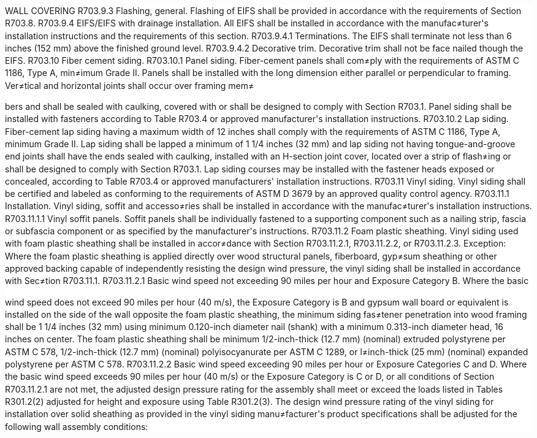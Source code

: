 







WALL COVERING
R703.9.3 Flashing, general. Flashing of EIFS shall be provided in accordance with the requirements of Section R703.8.
R703.9.4 EIFS/EIFS with drainage installation. All EIFS shall be installed in accordance with the manufac≠turer's installation instructions and the requirements of this section.
R703.9.4.1 Terminations. The EIFS shall terminate not less than 6 inches (152 mm) above the finished ground level.
R703.9.4.2 Decorative trim. Decorative trim shall not be face nailed though the EIFS.
R703.10 Fiber cement siding.
R703.10.1 Panel siding. Fiber-cement panels shall com≠ply with the requirements of ASTM C 1186, Type A, min≠imum Grade II. Panels shall be installed with the long dimension either parallel or perpendicular to framing. Ver≠tical and horizontal joints shall occur over framing mem≠

bers and shall be sealed with caulking, covered with
or shall be designed to comply with Section R703.1. Panel siding shall be installed with fasteners according to Table R703.4 or approved manufacturer's installation instructions.
R703.10.2 Lap siding. Fiber-cement lap siding having a maximum width of 12 inches shall comply with the requirements of ASTM C 1186, Type A, minimum Grade
II. Lap siding shall be lapped a minimum of 1 1/4 inches (32 mm) and lap siding not having tongue-and-groove end joints shall have the ends sealed with caulking, installed with an H-section joint cover, located over a strip of flash≠ing or shall be designed to comply with Section R703.1. Lap siding courses may be installed with the fastener heads exposed or concealed, according to Table R703.4 or approved manufacturers' installation instructions.
R703.11 Vinyl siding. Vinyl siding shall be certified and labeled as conforming to the requirements of ASTM D 3679 by an approved quality control agency.
R703.11.1 Installation. Vinyl siding, soffit and accesso≠ries shall be installed in accordance with the manufac≠turer's installation instructions.
R703.11.1.1 Vinyl soffit panels. Soffit panels shall be individually fastened to a supporting component such as a nailing strip, fascia or subfascia component or as specified by the manufacturer's instructions.
R703.11.2 Foam plastic sheathing. Vinyl siding used with foam plastic sheathing shall be installed in accor≠dance with Section R703.11.2.1, R703.11.2.2, or R703.11.2.3.
Exception: Where the foam plastic sheathing is applied directly over wood structural panels, fiberboard, gyp≠sum sheathing or other approved backing capable of independently resisting the design wind pressure, the vinyl siding shall be installed in accordance with Sec≠tion R703.11.1.
R703.11.2.1 Basic wind speed not exceeding 90 miles per hour and Exposure Category B. Where the basic




wind speed does not exceed 90 miles per hour (40 m/s), the Exposure Category is B and gypsum wall board or equivalent is installed on the side of the wall opposite the foam plastic sheathing, the minimum siding fas≠tener penetration into wood framing shall be 1 1/4 inches (32 mm) using minimum 0.120-inch diameter nail (shank) with a minimum 0.313-inch diameter head, 16
inches on center. The foam plastic sheathing shall be minimum 1/2-inch-thick (12.7 mm) (nominal) extruded polystyrene per ASTM C 578, 1/2-inch-thick (12.7 mm) (nominal) polyisocyanurate per ASTM C 1289, or l≠inch-thick (25 mm) (nominal) expanded polystyrene per ASTM C 578.
R703.11.2.2 Basic wind speed exceeding 90 miles per hour or Exposure Categories C and D. Where the basic wind speed exceeds 90 miles per hour (40 m/s) or the Exposure Category is C or D, or all conditions of Section R703.11.2.1 are not met, the adjusted design pressure rating for the assembly shall meet or exceed the loads listed in Tables R301.2(2) adjusted for height and exposure using Table R301.2(3). The design wind pressure rating of the vinyl siding for installation over solid sheathing as provided in the vinyl siding manu≠facturer's product specifications shall be adjusted for the following wall assembly conditions:
